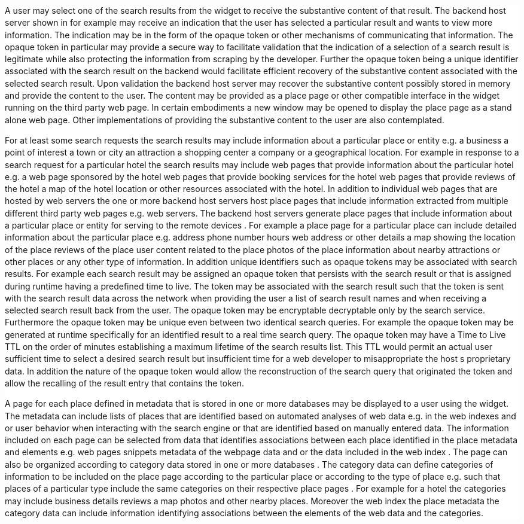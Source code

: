 A user may select one of the search results from the widget to receive the substantive content of that result. The backend host server shown in for example may receive an indication that the user has selected a particular result and wants to view more information. The indication may be in the form of the opaque token or other mechanisms of communicating that information. The opaque token in particular may provide a secure way to facilitate validation that the indication of a selection of a search result is legitimate while also protecting the information from scraping by the developer. Further the opaque token being a unique identifier associated with the search result on the backend would facilitate efficient recovery of the substantive content associated with the selected search result. Upon validation the backend host server may recover the substantive content possibly stored in memory and provide the content to the user. The content may be provided as a place page or other compatible interface in the widget running on the third party web page. In certain embodiments a new window may be opened to display the place page as a stand alone web page. Other implementations of providing the substantive content to the user are also contemplated.

For at least some search requests the search results may include information about a particular place or entity e.g. a business a point of interest a town or city an attraction a shopping center a company or a geographical location. For example in response to a search request for a particular hotel the search results may include web pages that provide information about the particular hotel e.g. a web page sponsored by the hotel web pages that provide booking services for the hotel web pages that provide reviews of the hotel a map of the hotel location or other resources associated with the hotel. In addition to individual web pages that are hosted by web servers the one or more backend host servers host place pages that include information extracted from multiple different third party web pages e.g. web servers. The backend host servers generate place pages that include information about a particular place or entity for serving to the remote devices . For example a place page for a particular place can include detailed information about the particular place e.g. address phone number hours web address or other details a map showing the location of the place reviews of the place user content related to the place photos of the place information about nearby attractions or other places or any other type of information. In addition unique identifiers such as opaque tokens may be associated with search results. For example each search result may be assigned an opaque token that persists with the search result or that is assigned during runtime having a predefined time to live. The token may be associated with the search result such that the token is sent with the search result data across the network when providing the user a list of search result names and when receiving a selected search result back from the user. The opaque token may be encryptable decryptable only by the search service. Furthermore the opaque token may be unique even between two identical search queries. For example the opaque token may be generated at runtime specifically for an identified result to a real time search query. The opaque token may have a Time to Live TTL on the order of minutes establishing a maximum lifetime of the search results list. This TTL would permit an actual user sufficient time to select a desired search result but insufficient time for a web developer to misappropriate the host s proprietary data. In addition the nature of the opaque token would allow the reconstruction of the search query that originated the token and allow the recalling of the result entry that contains the token.

A page for each place defined in metadata that is stored in one or more databases may be displayed to a user using the widget. The metadata can include lists of places that are identified based on automated analyses of web data e.g. in the web indexes and or user behavior when interacting with the search engine or that are identified based on manually entered data. The information included on each page can be selected from data that identifies associations between each place identified in the place metadata and elements e.g. web pages snippets metadata of the webpage data and or the data included in the web index . The page can also be organized according to category data stored in one or more databases . The category data can define categories of information to be included on the place page according to the particular place or according to the type of place e.g. such that places of a particular type include the same categories on their respective place pages . For example for a hotel the categories may include business details reviews a map photos and other nearby places. Moreover the web index the place metadata the category data can include information identifying associations between the elements of the web data and the categories.
